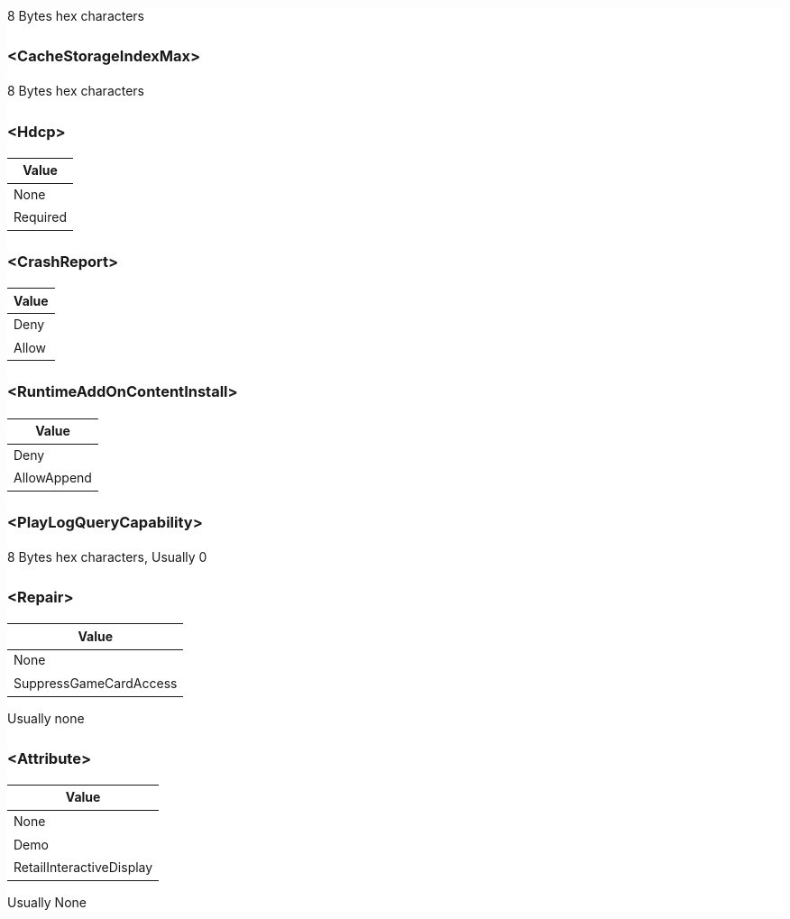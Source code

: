 8 Bytes hex characters

### \<CacheStorageIndexMax\>

8 Bytes hex characters

### \<Hdcp\>

| Value    |
|----------|
| None     |
| Required |

### \<CrashReport\>

| Value |
|-------|
| Deny  |
| Allow |

### \<RuntimeAddOnContentInstall\>

| Value       |
|-------------|
| Deny        |
| AllowAppend |

### \<PlayLogQueryCapability\>

8 Bytes hex characters, Usually 0

### \<Repair>

| Value                  |
|------------------------|
| None                   |
| SuppressGameCardAccess |
Usually none

### \<Attribute\>

| Value                    |
|--------------------------|
| None                     |
| Demo                     |
| RetailInteractiveDisplay |
Usually None
